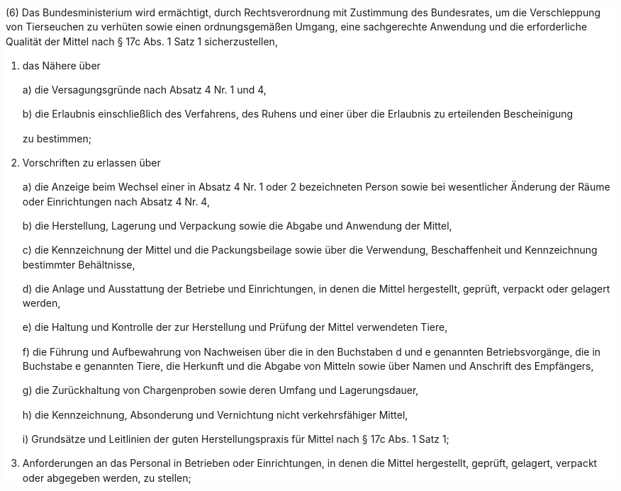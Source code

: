 (6) Das Bundesministerium wird ermächtigt, durch Rechtsverordnung mit
Zustimmung des Bundesrates, um die Verschleppung von Tierseuchen zu
verhüten sowie einen ordnungsgemäßen Umgang, eine sachgerechte
Anwendung und die erforderliche Qualität der Mittel nach § 17c Abs. 1
Satz 1 sicherzustellen,

1.  das Nähere über

    a)  die Versagungsgründe nach Absatz 4 Nr. 1 und 4,


    b)  die Erlaubnis einschließlich des Verfahrens, des Ruhens und einer über
        die Erlaubnis zu erteilenden Bescheinigung




    zu bestimmen;


2.  Vorschriften zu erlassen über

    a)  die Anzeige beim Wechsel einer in Absatz 4 Nr. 1 oder 2 bezeichneten
        Person sowie bei wesentlicher Änderung der Räume oder Einrichtungen
        nach Absatz 4 Nr. 4,


    b)  die Herstellung, Lagerung und Verpackung sowie die Abgabe und
        Anwendung der Mittel,


    c)  die Kennzeichnung der Mittel und die Packungsbeilage sowie über die
        Verwendung, Beschaffenheit und Kennzeichnung bestimmter Behältnisse,


    d)  die Anlage und Ausstattung der Betriebe und Einrichtungen, in denen
        die Mittel hergestellt, geprüft, verpackt oder gelagert werden,


    e)  die Haltung und Kontrolle der zur Herstellung und Prüfung der Mittel
        verwendeten Tiere,


    f)  die Führung und Aufbewahrung von Nachweisen über die in den Buchstaben
        d und e genannten Betriebsvorgänge, die in Buchstabe e genannten
        Tiere, die Herkunft und die Abgabe von Mitteln sowie über Namen und
        Anschrift des Empfängers,


    g)  die Zurückhaltung von Chargenproben sowie deren Umfang und
        Lagerungsdauer,


    h)  die Kennzeichnung, Absonderung und Vernichtung nicht verkehrsfähiger
        Mittel,


    i)  Grundsätze und Leitlinien der guten Herstellungspraxis für Mittel nach
        § 17c Abs. 1 Satz 1;





3.  Anforderungen an das Personal in Betrieben oder Einrichtungen, in
    denen die Mittel hergestellt, geprüft, gelagert, verpackt oder
    abgegeben werden, zu stellen;
